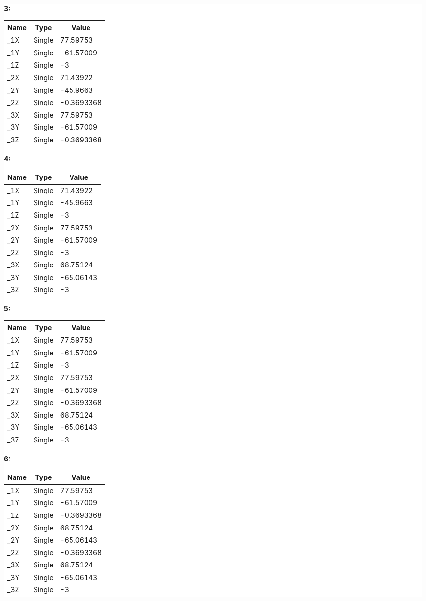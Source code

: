 
**3:**

Name	| Type	| Value
---	|---	|---	|
_1X	|Single	|77.59753
_1Y	|Single	|-61.57009
_1Z	|Single	|-3
_2X	|Single	|71.43922
_2Y	|Single	|-45.9663
_2Z	|Single	|-0.3693368
_3X	|Single	|77.59753
_3Y	|Single	|-61.57009
_3Z	|Single	|-0.3693368


**4:**

Name	| Type	| Value
---	|---	|---	|
_1X	|Single	|71.43922
_1Y	|Single	|-45.9663
_1Z	|Single	|-3
_2X	|Single	|77.59753
_2Y	|Single	|-61.57009
_2Z	|Single	|-3
_3X	|Single	|68.75124
_3Y	|Single	|-65.06143
_3Z	|Single	|-3


**5:**

Name	| Type	| Value
---	|---	|---	|
_1X	|Single	|77.59753
_1Y	|Single	|-61.57009
_1Z	|Single	|-3
_2X	|Single	|77.59753
_2Y	|Single	|-61.57009
_2Z	|Single	|-0.3693368
_3X	|Single	|68.75124
_3Y	|Single	|-65.06143
_3Z	|Single	|-3


**6:**

Name	| Type	| Value
---	|---	|---	|
_1X	|Single	|77.59753
_1Y	|Single	|-61.57009
_1Z	|Single	|-0.3693368
_2X	|Single	|68.75124
_2Y	|Single	|-65.06143
_2Z	|Single	|-0.3693368
_3X	|Single	|68.75124
_3Y	|Single	|-65.06143
_3Z	|Single	|-3
